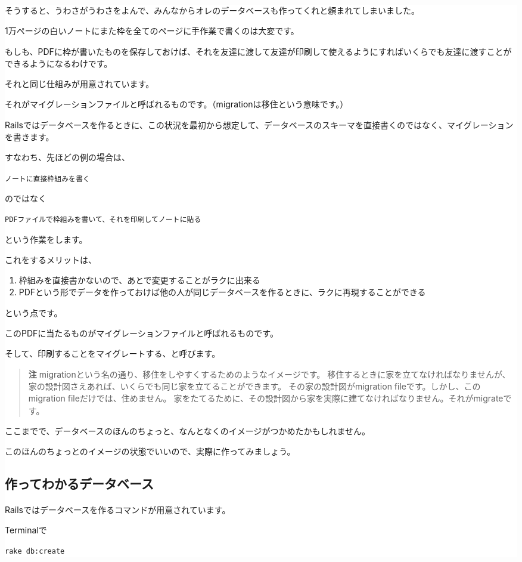 そうすると、うわさがうわさをよんで、みんなからオレのデータベースも作ってくれと頼まれてしまいました。

1万ページの白いノートにまた枠を全てのページに手作業で書くのは大変です。

もしも、PDFに枠が書いたものを保存しておけば、それを友達に渡して友達が印刷して使えるようにすればいくらでも友達に渡すことができるようになるわけです。


それと同じ仕組みが用意されています。

それがマイグレーションファイルと呼ばれるものです。（migrationは移住という意味です。）

Railsではデータベースを作るときに、この状況を最初から想定して、データベースのスキーマを直接書くのではなく、マイグレーションを書きます。

すなわち、先ほどの例の場合は、

	ノートに直接枠組みを書く

のではなく

	PDFファイルで枠組みを書いて、それを印刷してノートに貼る

という作業をします。


これをするメリットは、

1. 枠組みを直接書かないので、あとで変更することがラクに出来る
2. PDFという形でデータを作っておけば他の人が同じデータベースを作るときに、ラクに再現することができる

という点です。


このPDFに当たるものがマイグレーションファイルと呼ばれるものです。

そして、印刷することをマイグレートする、と呼びます。

> **注** migrationという名の通り、移住をしやすくするためのようなイメージです。
> 移住するときに家を立てなければなりませんが、家の設計図さえあれば、いくらでも同じ家を立てることができます。
> その家の設計図がmigration fileです。しかし、このmigration fileだけでは、住めません。
> 家をたてるために、その設計図から家を実際に建てなければなりません。それがmigrateです。





ここまでで、データベースのほんのちょっと、なんとなくのイメージがつかめたかもしれません。

このほんのちょっとのイメージの状態でいいので、実際に作ってみましょう。











## 作ってわかるデータベース

Railsではデータベースを作るコマンドが用意されています。


Terminalで
	
	rake db:create
